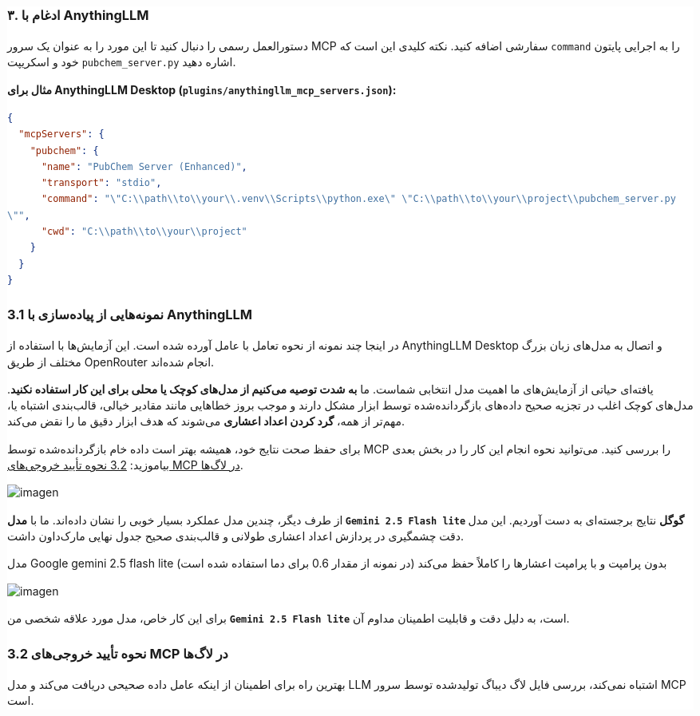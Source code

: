 
### ۳. ادغام با AnythingLLM

دستورالعمل رسمی را دنبال کنید تا این مورد را به عنوان یک سرور MCP سفارشی اضافه کنید. نکته کلیدی این است که `command` را به اجرایی پایتون خود و اسکریپت `pubchem_server.py` اشاره دهید.

**مثال برای AnythingLLM Desktop (`plugins/anythingllm_mcp_servers.json`):**
```json
{
  "mcpServers": {
    "pubchem": {
      "name": "PubChem Server (Enhanced)",
      "transport": "stdio",
      "command": "\"C:\\path\\to\\your\\.venv\\Scripts\\python.exe\" \"C:\\path\\to\\your\\project\\pubchem_server.py\"",
      "cwd": "C:\\path\\to\\your\\project"
    }
  }
}
```


### 3.1 نمونه‌هایی از پیاده‌سازی با AnythingLLM

در اینجا چند نمونه از نحوه تعامل با عامل آورده شده است. این آزمایش‌ها با استفاده از AnythingLLM Desktop و اتصال به مدل‌های زبان بزرگ مختلف از طریق OpenRouter انجام شده‌اند.

یافته‌ای حیاتی از آزمایش‌های ما اهمیت مدل انتخابی شماست. ما **به شدت توصیه می‌کنیم از مدل‌های کوچک یا محلی برای این کار استفاده نکنید**. مدل‌های کوچک اغلب در تجزیه صحیح داده‌های بازگردانده‌شده توسط ابزار مشکل دارند و موجب بروز خطاهایی مانند مقادیر خیالی، قالب‌بندی اشتباه یا، مهم‌تر از همه، **گرد کردن اعداد اعشاری** می‌شوند که هدف ابزار دقیق ما را نقض می‌کند.

برای حفظ صحت نتایج خود، همیشه بهتر است داده خام بازگردانده‌شده توسط MCP را بررسی کنید. می‌توانید نحوه انجام این کار را در بخش بعدی بیاموزید: [3.2 نحوه تأیید خروجی‌های MCP در لاگ‌ها](#32-how-to-verify-mcp-outputs-in-the-logs).

<img width="837" height="1060" alt="imagen" src="https://github.com/user-attachments/assets/5a16c7a2-d65d-4d64-98dd-f3cb4cae9b22" />

از طرف دیگر، چندین مدل عملکرد بسیار خوبی را نشان داده‌اند. ما با  **مدل `Gemini 2.5 Flash lite` گوگل** نتایج برجسته‌ای به دست آوردیم. این مدل دقت چشمگیری در پردازش اعداد اعشاری طولانی و قالب‌بندی صحیح جدول نهایی مارک‌داون داشت.

مدل Google gemini 2.5 flash lite بدون پرامپت و با پرامپت اعشارها را کاملاً حفظ می‌کند (در نمونه از مقدار 0.6 برای دما استفاده شده است)

<img width="1089" height="1061" alt="imagen" src="https://github.com/user-attachments/assets/4574efa5-d6d9-49e3-a665-a39a427f09a1" />

برای این کار خاص، مدل مورد علاقه شخصی من **`Gemini 2.5 Flash lite`** است، به دلیل دقت و قابلیت اطمینان مداوم آن.

### 3.2 نحوه تأیید خروجی‌های MCP در لاگ‌ها

بهترین راه برای اطمینان از اینکه عامل داده صحیحی دریافت می‌کند و مدل LLM اشتباه نمی‌کند، بررسی فایل لاگ دیباگ تولیدشده توسط سرور MCP است.
